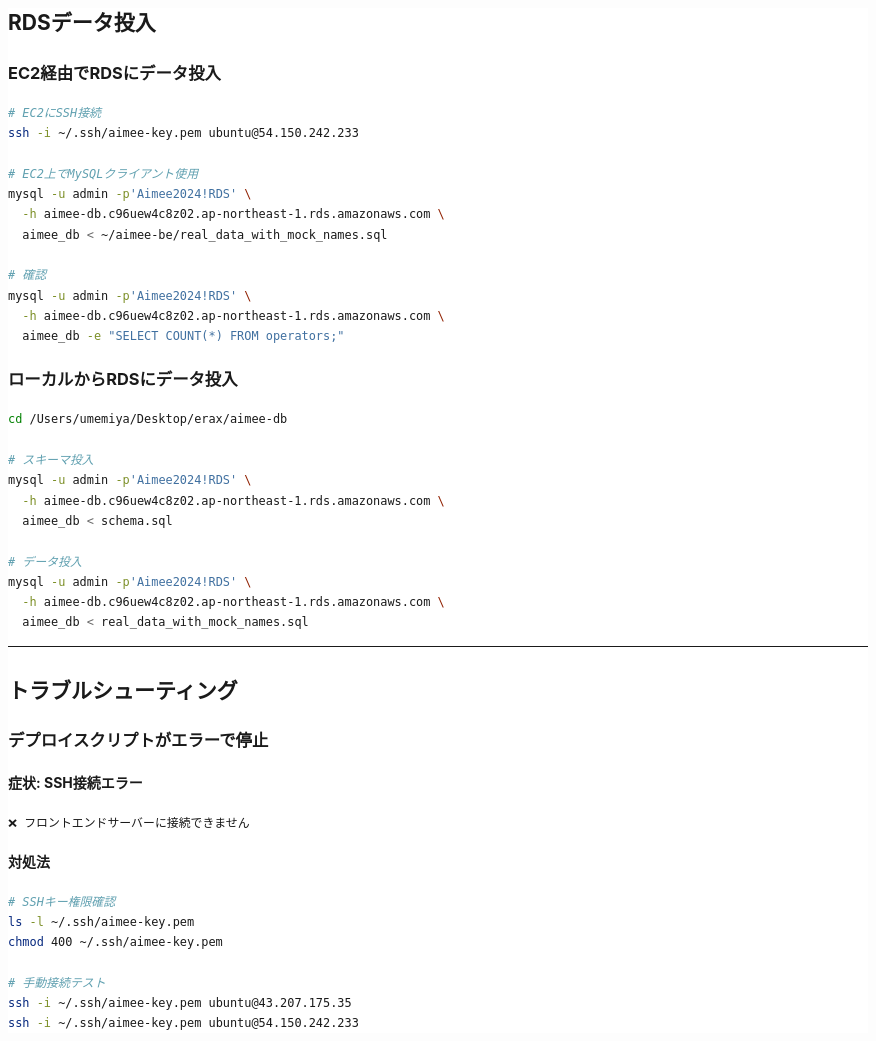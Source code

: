 
## RDSデータ投入

### EC2経由でRDSにデータ投入

```bash
# EC2にSSH接続
ssh -i ~/.ssh/aimee-key.pem ubuntu@54.150.242.233

# EC2上でMySQLクライアント使用
mysql -u admin -p'Aimee2024!RDS' \
  -h aimee-db.c96uew4c8z02.ap-northeast-1.rds.amazonaws.com \
  aimee_db < ~/aimee-be/real_data_with_mock_names.sql

# 確認
mysql -u admin -p'Aimee2024!RDS' \
  -h aimee-db.c96uew4c8z02.ap-northeast-1.rds.amazonaws.com \
  aimee_db -e "SELECT COUNT(*) FROM operators;"
```

### ローカルからRDSにデータ投入

```bash
cd /Users/umemiya/Desktop/erax/aimee-db

# スキーマ投入
mysql -u admin -p'Aimee2024!RDS' \
  -h aimee-db.c96uew4c8z02.ap-northeast-1.rds.amazonaws.com \
  aimee_db < schema.sql

# データ投入
mysql -u admin -p'Aimee2024!RDS' \
  -h aimee-db.c96uew4c8z02.ap-northeast-1.rds.amazonaws.com \
  aimee_db < real_data_with_mock_names.sql
```

---

## トラブルシューティング

### デプロイスクリプトがエラーで停止

#### 症状: SSH接続エラー
```
❌ フロントエンドサーバーに接続できません
```

#### 対処法

```bash
# SSHキー権限確認
ls -l ~/.ssh/aimee-key.pem
chmod 400 ~/.ssh/aimee-key.pem

# 手動接続テスト
ssh -i ~/.ssh/aimee-key.pem ubuntu@43.207.175.35
ssh -i ~/.ssh/aimee-key.pem ubuntu@54.150.242.233
```
